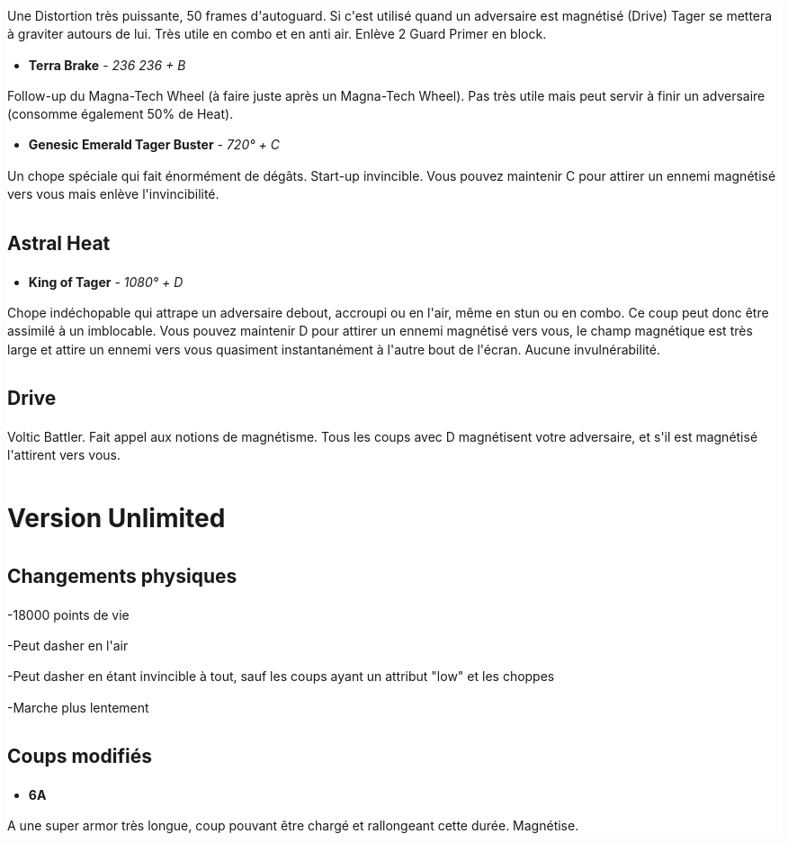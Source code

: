 Une Distortion très puissante, 50 frames d'autoguard. Si c'est utilisé
quand un adversaire est magnétisé (Drive) Tager se mettera à graviter
autours de lui. Très utile en combo et en anti air. Enlève 2 Guard
Primer en block.

- **Terra Brake** - *236 236 + B*

Follow-up du Magna-Tech Wheel (à faire juste après un Magna-Tech Wheel).
Pas très utile mais peut servir à finir un adversaire (consomme
également 50% de Heat).

- **Genesic Emerald Tager Buster** - *720° + C*

Un chope spéciale qui fait énormément de dégâts. Start-up invincible.
Vous pouvez maintenir C pour attirer un ennemi magnétisé vers vous mais
enlève l'invincibilité.

## Astral Heat

- **King of Tager** - *1080° + D*

Chope indéchopable qui attrape un adversaire debout, accroupi ou en
l'air, même en stun ou en combo. Ce coup peut donc être assimilé à un
imblocable. Vous pouvez maintenir D pour attirer un ennemi magnétisé
vers vous, le champ magnétique est très large et attire un ennemi vers
vous quasiment instantanément à l'autre bout de l'écran. Aucune
invulnérabilité.

## Drive

Voltic Battler. Fait appel aux notions de magnétisme. Tous les coups
avec D magnétisent votre adversaire, et s'il est magnétisé l'attirent
vers vous.

# Version Unlimited

## Changements physiques

-18000 points de vie

-Peut dasher en l'air

-Peut dasher en étant invincible à tout, sauf les coups ayant un
attribut "low" et les choppes

-Marche plus lentement

## Coups modifiés

- **6A**

A une super armor très longue, coup pouvant être chargé et rallongeant
cette durée. Magnétise.
